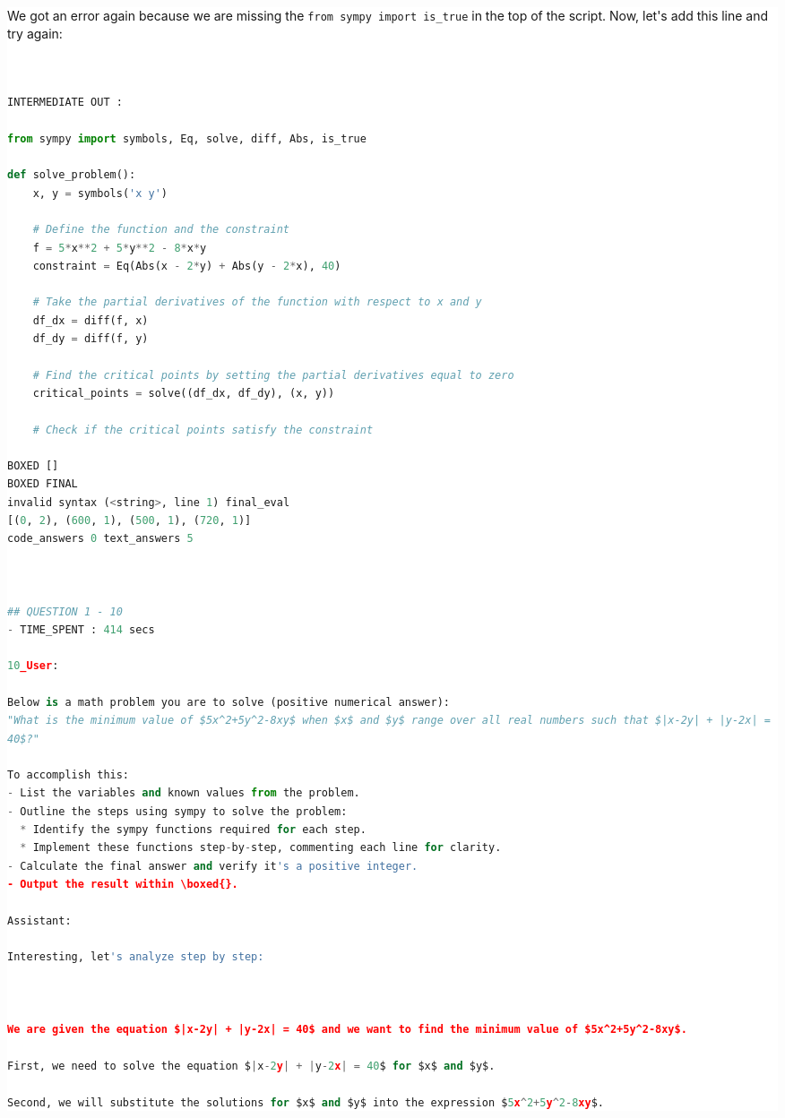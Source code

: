 We got an error again because we are missing the `from sympy import is_true` in the top of the script. Now, let's add this line and try again:

```python


INTERMEDIATE OUT :

from sympy import symbols, Eq, solve, diff, Abs, is_true

def solve_problem():
    x, y = symbols('x y')

    # Define the function and the constraint
    f = 5*x**2 + 5*y**2 - 8*x*y
    constraint = Eq(Abs(x - 2*y) + Abs(y - 2*x), 40)

    # Take the partial derivatives of the function with respect to x and y
    df_dx = diff(f, x)
    df_dy = diff(f, y)

    # Find the critical points by setting the partial derivatives equal to zero
    critical_points = solve((df_dx, df_dy), (x, y))

    # Check if the critical points satisfy the constraint

BOXED []
BOXED FINAL 
invalid syntax (<string>, line 1) final_eval
[(0, 2), (600, 1), (500, 1), (720, 1)]
code_answers 0 text_answers 5



## QUESTION 1 - 10 
- TIME_SPENT : 414 secs

10_User:

Below is a math problem you are to solve (positive numerical answer):
"What is the minimum value of $5x^2+5y^2-8xy$ when $x$ and $y$ range over all real numbers such that $|x-2y| + |y-2x| = 40$?"

To accomplish this:
- List the variables and known values from the problem.
- Outline the steps using sympy to solve the problem:
  * Identify the sympy functions required for each step.
  * Implement these functions step-by-step, commenting each line for clarity.
- Calculate the final answer and verify it's a positive integer.
- Output the result within \boxed{}.

Assistant:

Interesting, let's analyze step by step:



We are given the equation $|x-2y| + |y-2x| = 40$ and we want to find the minimum value of $5x^2+5y^2-8xy$.

First, we need to solve the equation $|x-2y| + |y-2x| = 40$ for $x$ and $y$.

Second, we will substitute the solutions for $x$ and $y$ into the expression $5x^2+5y^2-8xy$.

```